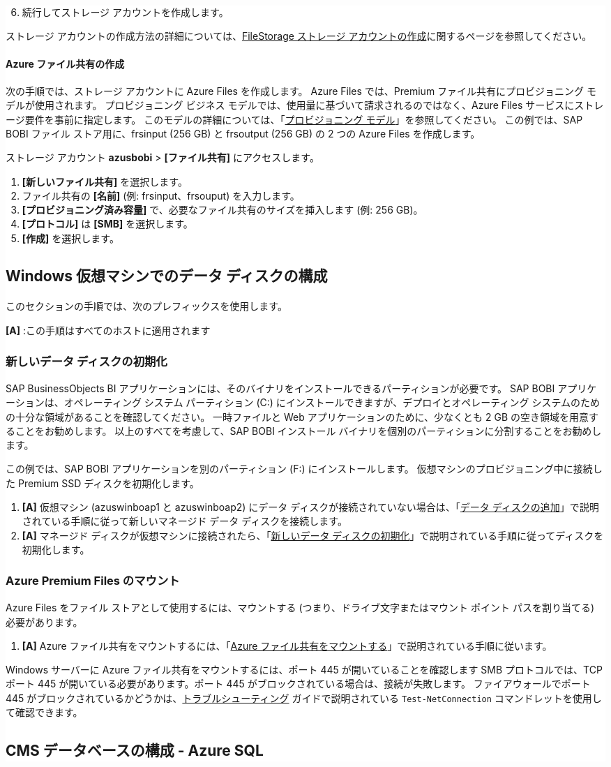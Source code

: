 6. 続行してストレージ アカウントを作成します。

ストレージ アカウントの作成方法の詳細については、[FileStorage ストレージ アカウントの作成](../../../storage/files/storage-how-to-create-file-share.md)に関するページを参照してください。

#### <a name="create-azure-file-shares"></a>Azure ファイル共有の作成

次の手順では、ストレージ アカウントに Azure Files を作成します。 Azure Files では、Premium ファイル共有にプロビジョニング モデルが使用されます。 プロビジョニング ビジネス モデルでは、使用量に基づいて請求されるのではなく、Azure Files サービスにストレージ要件を事前に指定します。 このモデルの詳細については、「[プロビジョニング モデル](../../../storage/files/understanding-billing.md#provisioned-model)」を参照してください。 この例では、SAP BOBI ファイル ストア用に、frsinput (256 GB) と frsoutput (256 GB) の 2 つの Azure Files を作成します。

ストレージ アカウント **azusbobi** >  **[ファイル共有]** にアクセスします。

1. **[新しいファイル共有]** を選択します。
2. ファイル共有の **[名前]** (例: frsinput、frsouput) を入力します。
3. **[プロビジョニング済み容量]** で、必要なファイル共有のサイズを挿入します (例: 256 GB)。
4. **[プロトコル]** は **[SMB]** を選択します。
5. **[作成]** を選択します。

## <a name="configure-data-disk-on-windows-virtual-machine"></a>Windows 仮想マシンでのデータ ディスクの構成

このセクションの手順では、次のプレフィックスを使用します。

**[A]** :この手順はすべてのホストに適用されます

### <a name="initialize-a-new-data-disk"></a>新しいデータ ディスクの初期化

SAP BusinessObjects BI アプリケーションには、そのバイナリをインストールできるパーティションが必要です。 SAP BOBI アプリケーションは、オペレーティング システム パーティション (C:) にインストールできますが、デプロイとオペレーティング システムのための十分な領域があることを確認してください。 一時ファイルと Web アプリケーションのために、少なくとも 2 GB の空き領域を用意することをお勧めします。 以上のすべてを考慮して、SAP BOBI インストール バイナリを個別のパーティションに分割することをお勧めします。

この例では、SAP BOBI アプリケーションを別のパーティション (F:) にインストールします。 仮想マシンのプロビジョニング中に接続した Premium SSD ディスクを初期化します。

1. **[A]** 仮想マシン (azuswinboap1 と azuswinboap2) にデータ ディスクが接続されていない場合は、「[データ ディスクの追加](../../windows/attach-managed-disk-portal.md#add-a-data-disk)」で説明されている手順に従って新しいマネージド データ ディスクを接続します。
2. **[A]** マネージド ディスクが仮想マシンに接続されたら、「[新しいデータ ディスクの初期化](../../windows/attach-managed-disk-portal.md#initialize-a-new-data-disk)」で説明されている手順に従ってディスクを初期化します。

### <a name="mount-azure-premium-files"></a>Azure Premium Files のマウント

Azure Files をファイル ストアとして使用するには、マウントする (つまり、ドライブ文字またはマウント ポイント パスを割り当てる) 必要があります。

1. **[A]** Azure ファイル共有をマウントするには、「[Azure ファイル共有をマウントする](../../../storage/files/storage-how-to-use-files-windows.md#mount-the-azure-file-share)」で説明されている手順に従います。

Windows サーバーに Azure ファイル共有をマウントするには、ポート 445 が開いていることを確認します SMB プロトコルでは、TCP ポート 445 が開いている必要があります。ポート 445 がブロックされている場合は、接続が失敗します。 ファイアウォールでポート 445 がブロックされているかどうかは、[トラブルシューティング](../../../storage/files/storage-troubleshoot-windows-file-connection-problems.md#cause-1-port-445-is-blocked) ガイドで説明されている `Test-NetConnection` コマンドレットを使用して確認できます。

## <a name="configure-cms-database---azure-sql"></a>CMS データベースの構成 - Azure SQL
